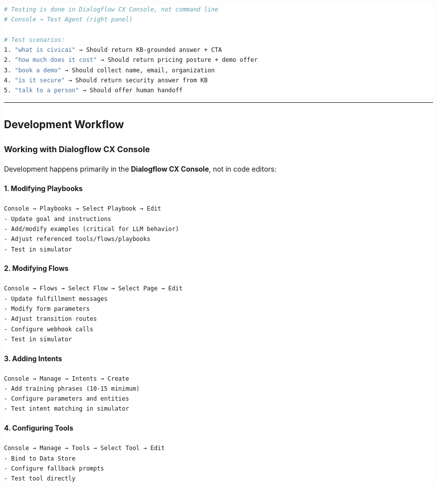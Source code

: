 ```bash
# Testing is done in Dialogflow CX Console, not command line
# Console → Test Agent (right panel)

# Test scenarios:
1. "what is civicai" → Should return KB-grounded answer + CTA
2. "how much does it cost" → Should return pricing posture + demo offer
3. "book a demo" → Should collect name, email, organization
4. "is it secure" → Should return security answer from KB
5. "talk to a person" → Should offer human handoff
```

---

## Development Workflow

### Working with Dialogflow CX Console

Development happens primarily in the **Dialogflow CX Console**, not in code editors:

#### 1. Modifying Playbooks
```
Console → Playbooks → Select Playbook → Edit
- Update goal and instructions
- Add/modify examples (critical for LLM behavior)
- Adjust referenced tools/flows/playbooks
- Test in simulator
```

#### 2. Modifying Flows
```
Console → Flows → Select Flow → Select Page → Edit
- Update fulfillment messages
- Modify form parameters
- Adjust transition routes
- Configure webhook calls
- Test in simulator
```

#### 3. Adding Intents
```
Console → Manage → Intents → Create
- Add training phrases (10-15 minimum)
- Configure parameters and entities
- Test intent matching in simulator
```

#### 4. Configuring Tools
```
Console → Manage → Tools → Select Tool → Edit
- Bind to Data Store
- Configure fallback prompts
- Test tool directly
```
